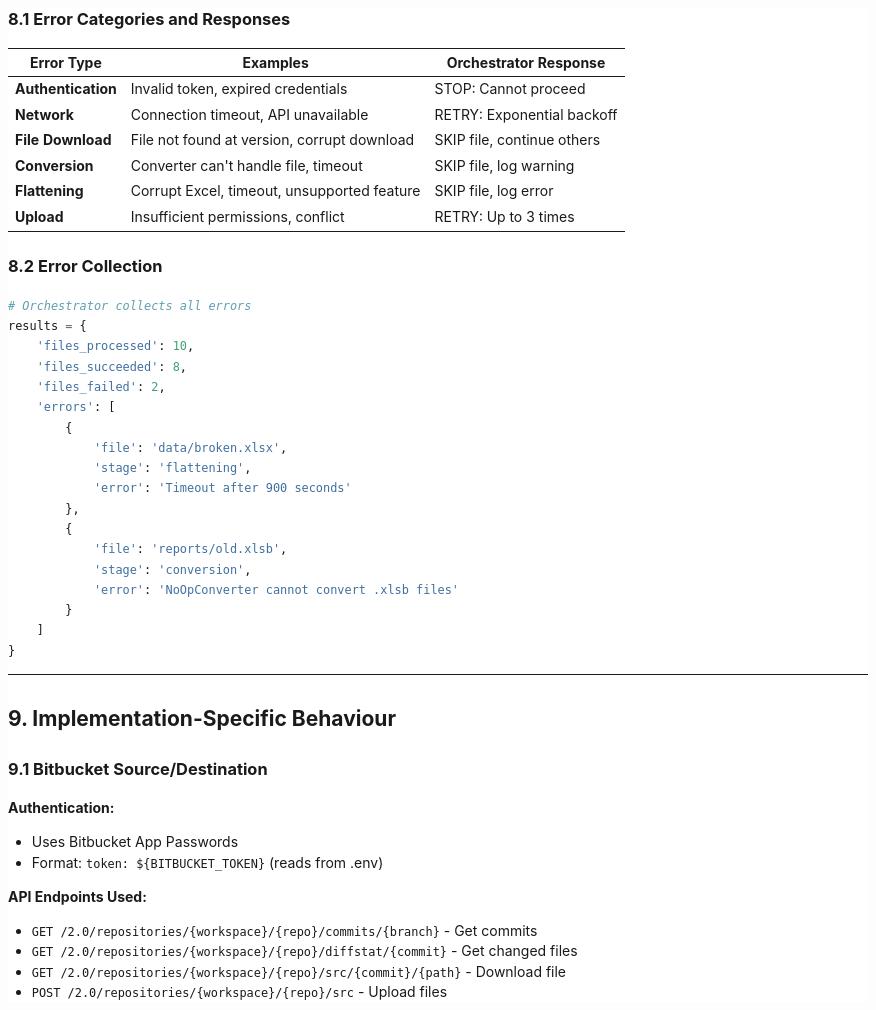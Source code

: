 ### 8.1 Error Categories and Responses

| Error Type | Examples | Orchestrator Response |
|------------|----------|----------------------|
| **Authentication** | Invalid token, expired credentials | STOP: Cannot proceed |
| **Network** | Connection timeout, API unavailable | RETRY: Exponential backoff |
| **File Download** | File not found at version, corrupt download | SKIP file, continue others |
| **Conversion** | Converter can't handle file, timeout | SKIP file, log warning |
| **Flattening** | Corrupt Excel, timeout, unsupported feature | SKIP file, log error |
| **Upload** | Insufficient permissions, conflict | RETRY: Up to 3 times |

### 8.2 Error Collection

```python
# Orchestrator collects all errors
results = {
    'files_processed': 10,
    'files_succeeded': 8,
    'files_failed': 2,
    'errors': [
        {
            'file': 'data/broken.xlsx',
            'stage': 'flattening',
            'error': 'Timeout after 900 seconds'
        },
        {
            'file': 'reports/old.xlsb',
            'stage': 'conversion',
            'error': 'NoOpConverter cannot convert .xlsb files'
        }
    ]
}
```

---

## 9. Implementation-Specific Behaviour

### 9.1 Bitbucket Source/Destination

**Authentication:**
- Uses Bitbucket App Passwords
- Format: `token: ${BITBUCKET_TOKEN}` (reads from .env)

**API Endpoints Used:**
- `GET /2.0/repositories/{workspace}/{repo}/commits/{branch}` - Get commits
- `GET /2.0/repositories/{workspace}/{repo}/diffstat/{commit}` - Get changed files
- `GET /2.0/repositories/{workspace}/{repo}/src/{commit}/{path}` - Download file
- `POST /2.0/repositories/{workspace}/{repo}/src` - Upload files
